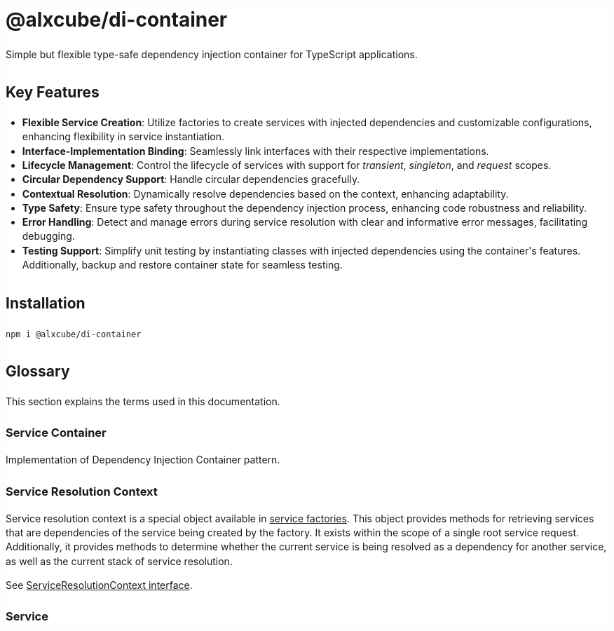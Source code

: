 # @alxcube/di-container

Simple but flexible type-safe dependency injection container for TypeScript
applications.

## Key Features

* **Flexible Service Creation**: Utilize factories to create services with injected
dependencies and customizable configurations, enhancing flexibility in service instantiation.
* **Interface-Implementation Binding**: Seamlessly link interfaces with their respective
implementations.
* **Lifecycle Management**: Control the lifecycle of services with support for *transient*,
*singleton*, and *request* scopes.
* **Circular Dependency Support**: Handle circular dependencies gracefully.
* **Contextual Resolution**: Dynamically resolve dependencies based on the context,
enhancing adaptability.
* **Type Safety**: Ensure type safety throughout the dependency injection process,
enhancing code robustness and reliability.
* **Error Handling**: Detect and manage errors during service resolution with clear and 
informative error messages, facilitating debugging.
* **Testing Support**: Simplify unit testing by instantiating classes with injected
dependencies using the container's features. Additionally, backup and restore container
state for seamless testing.

## Installation

```shell
npm i @alxcube/di-container
```

## Glossary

This section explains the terms used in this documentation.

### Service Container

Implementation of Dependency Injection Container pattern.

### Service Resolution Context

Service resolution context is a special object available in
[service factories](#service-factory).
This object provides methods for retrieving services that are dependencies of the service
being created by the factory. It exists within the scope of a single root service request.
Additionally, it provides methods to determine whether the current service is being
resolved as a dependency for another service, as well as the current stack of service
resolution.

See [ServiceResolutionContext interface](./src/ServiceResolutionContext.ts).

### Service
